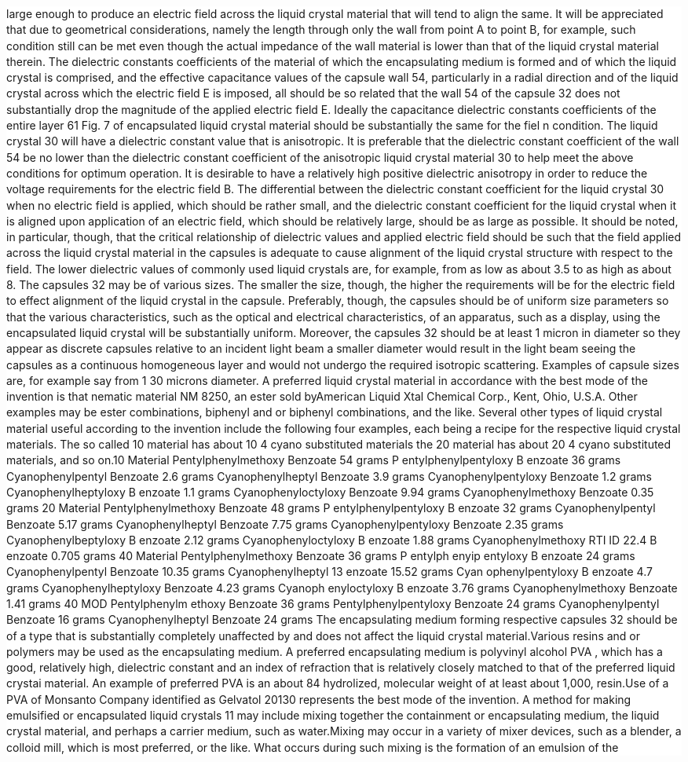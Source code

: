 large enough to produce an electric field across the liquid crystal material that will tend to align the same. It will be appreciated that due to geometrical considerations, namely the length through only the wall from point A to point B, for example, such condition still can be met even though the actual impedance of the wall material is lower than that of the liquid crystal material therein. The dielectric constants coefficients of the material of which the encapsulating medium is formed and of which the liquid crystal is comprised, and the effective capacitance values of the capsule wall 54, particularly in a radial direction and of the liquid crystal across which the electric field E is imposed, all should be so related that the wall 54 of the capsule 32 does not substantially drop the magnitude of the applied electric field E. Ideally the capacitance dielectric constants coefficients of the entire layer 61 Fig. 7 of encapsulated liquid crystal material should be substantially the same for the fiel n condition. The liquid crystal 30 will have a dielectric constant value that is anisotropic. It is preferable that the dielectric constant coefficient of the wall 54 be no lower than the dielectric constant coefficient of the anisotropic liquid crystal material 30 to help meet the above conditions for optimum operation. It is desirable to have a relatively high positive dielectric anisotropy in order to reduce the voltage requirements for the electric field B. The differential between the dielectric constant coefficient for the liquid crystal 30 when no electric field is applied, which should be rather small, and the dielectric constant coefficient for the liquid crystal when it is aligned upon application of an electric field, which should be relatively large, should be as large as possible. It should be noted, in particular, though, that the critical relationship of dielectric values and applied electric field should be such that the field applied across the liquid crystal material in the capsules is adequate to cause alignment of the liquid crystal structure with respect to the field. The lower dielectric values of commonly used liquid crystals are, for example, from as low as about 3.5 to as high as about 8. The capsules 32 may be of various sizes. The smaller the size, though, the higher the requirements will be for the electric field to effect alignment of the liquid crystal in the capsule. Preferably, though, the capsules should be of uniform size parameters so that the various characteristics, such as the optical and electrical characteristics, of an apparatus, such as a display, using the encapsulated liquid crystal will be substantially uniform. Moreover, the capsules 32 should be at least 1 micron in diameter so they appear as discrete capsules relative to an incident light beam a smaller diameter would result in the light beam seeing the capsules as a continuous homogeneous layer and would not undergo the required isotropic scattering. Examples of capsule sizes are, for example say from 1 30 microns diameter. A preferred liquid crystal material in accordance with the best mode of the invention is that nematic material NM 8250, an ester sold byAmerican Liquid Xtal Chemical Corp., Kent, Ohio, U.S.A. Other examples may be ester combinations, biphenyl and or biphenyl combinations, and the like. Several other types of liquid crystal material useful according to the invention include the following four examples, each being a recipe for the respective liquid crystal materials. The so called 10 material has about 10 4 cyano substituted materials the 20 material has about 20 4 cyano substituted materials, and so on.10 Material Pentylphenylmethoxy Benzoate 54 grams P entylphenylpentyloxy B enzoate 36 grams Cyanophenylpentyl Benzoate 2.6 grams Cyanophenylheptyl Benzoate 3.9 grams Cyanophenylpentyloxy Benzoate 1.2 grams Cyanophenylheptyloxy B enzoate 1.1 grams Cyanophenyloctyloxy Benzoate 9.94 grams Cyanophenylmethoxy Benzoate 0.35 grams 20 Material Pentylphenylmethoxy Benzoate 48 grams P entylphenylpentyloxy B enzoate 32 grams Cyanophenylpentyl Benzoate 5.17 grams Cyanophenylheptyl Benzoate 7.75 grams Cyanophenylpentyloxy Benzoate 2.35 grams Cyanophenylbeptyloxy B enzoate 2.12 grams Cyanophenyloctyloxy B enzoate 1.88 grams Cyanophenylmethoxy RTI ID 22.4 B enzoate 0.705 grams 40 Material Pentylphenylmethoxy Benzoate 36 grams P entylph enyip entyloxy B enzoate 24 grams Cyanophenylpentyl Benzoate 10.35 grams Cyanophenylheptyl 13 enzoate 15.52 grams Cyan ophenylpentyloxy B enzoate 4.7 grams Cyanophenylheptyloxy Benzoate 4.23 grams Cyanoph enyloctyloxy B enzoate 3.76 grams Cyanophenylmethoxy Benzoate 1.41 grams 40 MOD Pentylphenylm ethoxy Benzoate 36 grams Pentylphenylpentyloxy Benzoate 24 grams Cyanophenylpentyl Benzoate 16 grams Cyanophenylheptyl Benzoate 24 grams The encapsulating medium forming respective capsules 32 should be of a type that is substantially completely unaffected by and does not affect the liquid crystal material.Various resins and or polymers may be used as the encapsulating medium. A preferred encapsulating medium is polyvinyl alcohol PVA , which has a good, relatively high, dielectric constant and an index of refraction that is relatively closely matched to that of the preferred liquid crystai material. An example of preferred PVA is an about 84 hydrolized, molecular weight of at least about 1,000, resin.Use of a PVA of Monsanto Company identified as Gelvatol 20130 represents the best mode of the invention. A method for making emulsified or encapsulated liquid crystals 11 may include mixing together the containment or encapsulating medium, the liquid crystal material, and perhaps a carrier medium, such as water.Mixing may occur in a variety of mixer devices, such as a blender, a colloid mill, which is most preferred, or the like. What occurs during such mixing is the formation of an emulsion of the